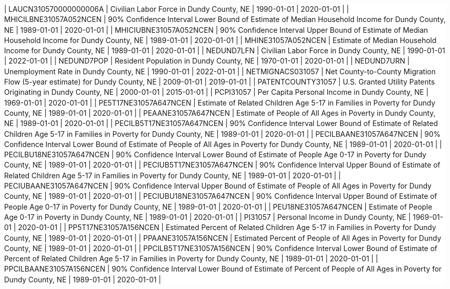 | LAUCN310570000000006A     | Civilian Labor Force in Dundy County, NE                                                                                                                                  | 1990-01-01          | 2020-01-01        |
| MHICILBNE31057A052NCEN    | 90% Confidence Interval Lower Bound of Estimate of Median Household Income for Dundy County, NE                                                                           | 1989-01-01          | 2020-01-01        |
| MHICIUBNE31057A052NCEN    | 90% Confidence Interval Upper Bound of Estimate of Median Household Income for Dundy County, NE                                                                           | 1989-01-01          | 2020-01-01        |
| MHINE31057A052NCEN        | Estimate of Median Household Income for Dundy County, NE                                                                                                                  | 1989-01-01          | 2020-01-01        |
| NEDUND7LFN                | Civilian Labor Force in Dundy County, NE                                                                                                                                  | 1990-01-01          | 2022-01-01        |
| NEDUND7POP                | Resident Population in Dundy County, NE                                                                                                                                   | 1970-01-01          | 2020-01-01        |
| NEDUND7URN                | Unemployment Rate in Dundy County, NE                                                                                                                                     | 1990-01-01          | 2022-01-01        |
| NETMIGNACS031057          | Net County-to-County Migration Flow (5-year estimate) for Dundy County, NE                                                                                                | 2009-01-01          | 2019-01-01        |
| PATENTCOUNTY31057         | U.S. Granted Utility Patents Originating in Dundy County, NE                                                                                                              | 2000-01-01          | 2015-01-01        |
| PCPI31057                 | Per Capita Personal Income in Dundy County, NE                                                                                                                            | 1969-01-01          | 2020-01-01        |
| PE5T17NE31057A647NCEN     | Estimate of Related Children Age 5-17 in Families in Poverty for Dundy County, NE                                                                                         | 1989-01-01          | 2020-01-01        |
| PEAANE31057A647NCEN       | Estimate of People of All Ages in Poverty in Dundy County, NE                                                                                                             | 1989-01-01          | 2020-01-01        |
| PECILB5T17NE31057A647NCEN | 90% Confidence Interval Lower Bound of Estimate of Related Children Age 5-17 in Families in Poverty for Dundy County, NE                                                  | 1989-01-01          | 2020-01-01        |
| PECILBAANE31057A647NCEN   | 90% Confidence Interval Lower Bound of Estimate of People of All Ages in Poverty for Dundy County, NE                                                                     | 1989-01-01          | 2020-01-01        |
| PECILBU18NE31057A647NCEN  | 90% Confidence Interval Lower Bound of Estimate of People Age 0-17 in Poverty for Dundy County, NE                                                                        | 1989-01-01          | 2020-01-01        |
| PECIUB5T17NE31057A647NCEN | 90% Confidence Interval Upper Bound of Estimate of Related Children Age 5-17 in Families in Poverty for Dundy County, NE                                                  | 1989-01-01          | 2020-01-01        |
| PECIUBAANE31057A647NCEN   | 90% Confidence Interval Upper Bound of Estimate of People of All Ages in Poverty for Dundy County, NE                                                                     | 1989-01-01          | 2020-01-01        |
| PECIUBU18NE31057A647NCEN  | 90% Confidence Interval Upper Bound of Estimate of People Age 0-17 in Poverty for Dundy County, NE                                                                        | 1989-01-01          | 2020-01-01        |
| PEU18NE31057A647NCEN      | Estimate of People Age 0-17 in Poverty in Dundy County, NE                                                                                                                | 1989-01-01          | 2020-01-01        |
| PI31057                   | Personal Income in Dundy County, NE                                                                                                                                       | 1969-01-01          | 2020-01-01        |
| PP5T17NE31057A156NCEN     | Estimated Percent of Related Children Age 5-17 in Families in Poverty for Dundy County, NE                                                                                | 1989-01-01          | 2020-01-01        |
| PPAANE31057A156NCEN       | Estimated Percent of People of All Ages in Poverty for Dundy County, NE                                                                                                   | 1989-01-01          | 2020-01-01        |
| PPCILB5T17NE31057A156NCEN | 90% Confidence Interval Lower Bound of Estimate of Percent of Related Children Age 5-17 in Families in Poverty for Dundy County, NE                                       | 1989-01-01          | 2020-01-01        |
| PPCILBAANE31057A156NCEN   | 90% Confidence Interval Lower Bound of Estimate of Percent of People of All Ages in Poverty for Dundy County, NE                                                          | 1989-01-01          | 2020-01-01        |